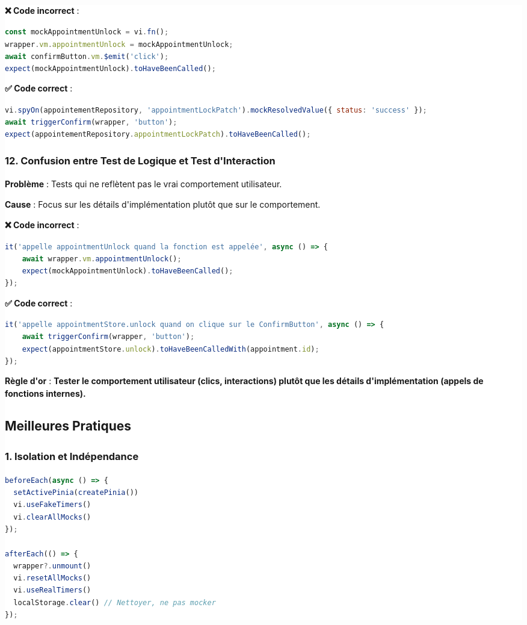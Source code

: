 **❌ Code incorrect** :
```javascript
const mockAppointmentUnlock = vi.fn();
wrapper.vm.appointmentUnlock = mockAppointmentUnlock;
await confirmButton.vm.$emit('click');
expect(mockAppointmentUnlock).toHaveBeenCalled();
```

**✅ Code correct** :
```javascript
vi.spyOn(appointementRepository, 'appointmentLockPatch').mockResolvedValue({ status: 'success' });
await triggerConfirm(wrapper, 'button');
expect(appointementRepository.appointmentLockPatch).toHaveBeenCalled();
```

### 12. Confusion entre Test de Logique et Test d'Interaction

**Problème** : Tests qui ne reflètent pas le vrai comportement utilisateur.

**Cause** : Focus sur les détails d'implémentation plutôt que sur le comportement.

**❌ Code incorrect** :
```javascript
it('appelle appointmentUnlock quand la fonction est appelée', async () => {
    await wrapper.vm.appointmentUnlock();
    expect(mockAppointmentUnlock).toHaveBeenCalled();
});
```

**✅ Code correct** :
```javascript
it('appelle appointmentStore.unlock quand on clique sur le ConfirmButton', async () => {
    await triggerConfirm(wrapper, 'button');
    expect(appointmentStore.unlock).toHaveBeenCalledWith(appointment.id);
});
```

**Règle d'or** : **Tester le comportement utilisateur (clics, interactions) plutôt que les détails d'implémentation (appels de fonctions internes).**

## Meilleures Pratiques

### 1. Isolation et Indépendance

```javascript
beforeEach(async () => {
  setActivePinia(createPinia())
  vi.useFakeTimers()
  vi.clearAllMocks()
});

afterEach(() => {
  wrapper?.unmount()
  vi.resetAllMocks()
  vi.useRealTimers()
  localStorage.clear() // Nettoyer, ne pas mocker
});
```
